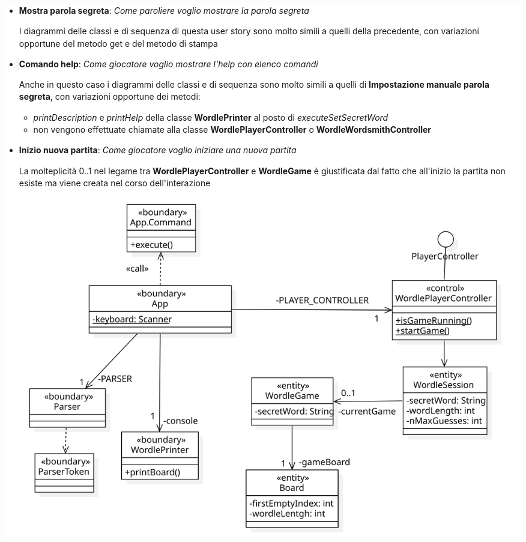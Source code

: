 
- **Mostra parola segreta**: *Come paroliere voglio mostrare la parola segreta*

  I diagrammi delle classi e di sequenza di questa user story sono molto simili a quelli della precedente, con variazioni opportune del metodo get e del metodo di stampa

- **Comando help**: *Come giocatore voglio mostrare l'help con elenco comandi*

  Anche in questo caso i diagrammi delle classi e di sequenza sono molto simili a quelli di **Impostazione manuale parola segreta**, con variazioni opportune dei metodi:
  - _printDescription_ e _printHelp_ della classe **WordlePrinter** al posto di _executeSetSecretWord_
  - non vengono effettuate chiamate alla classe **WordlePlayerController** o **WordleWordsmithController**


- **Inizio nuova partita**: *Come giocatore voglio iniziare una nuova partita*

  La molteplicità 0..1 nel legame tra **WordlePlayerController** e **WordleGame** è giustificata dal fatto che all'inizio la partita non esiste ma viene creata nel corso dell'interazione

<p align="center">
  <img src="../drawings/CLS - Inizio nuova partita.svg" alt="CLS - Inizio nuova partita" width="800"/>
</p>
